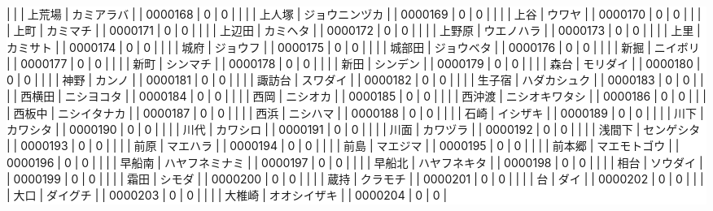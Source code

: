 |  |  | 上荒場 | カミアラバ |  | 0000168 | 0 | 0 |
|  |  | 上人塚 | ジョウニンヅカ |  | 0000169 | 0 | 0 |
|  |  | 上谷 | ウワヤ |  | 0000170 | 0 | 0 |
|  |  | 上町 | カミマチ |  | 0000171 | 0 | 0 |
|  |  | 上辺田 | カミヘタ |  | 0000172 | 0 | 0 |
|  |  | 上野原 | ウエノハラ |  | 0000173 | 0 | 0 |
|  |  | 上里 | カミサト |  | 0000174 | 0 | 0 |
|  |  | 城府 | ジョウフ |  | 0000175 | 0 | 0 |
|  |  | 城部田 | ジョウベタ |  | 0000176 | 0 | 0 |
|  |  | 新掘 | ニイボリ |  | 0000177 | 0 | 0 |
|  |  | 新町 | シンマチ |  | 0000178 | 0 | 0 |
|  |  | 新田 | シンデン |  | 0000179 | 0 | 0 |
|  |  | 森台 | モリダイ |  | 0000180 | 0 | 0 |
|  |  | 神野 | カンノ |  | 0000181 | 0 | 0 |
|  |  | 諏訪台 | スワダイ |  | 0000182 | 0 | 0 |
|  |  | 生子宿 | ハダカシュク |  | 0000183 | 0 | 0 |
|  |  | 西横田 | ニシヨコタ |  | 0000184 | 0 | 0 |
|  |  | 西岡 | ニシオカ |  | 0000185 | 0 | 0 |
|  |  | 西沖渡 | ニシオキワタシ |  | 0000186 | 0 | 0 |
|  |  | 西板中 | ニシイタナカ |  | 0000187 | 0 | 0 |
|  |  | 西浜 | ニシハマ |  | 0000188 | 0 | 0 |
|  |  | 石崎 | イシザキ |  | 0000189 | 0 | 0 |
|  |  | 川下 | カワシタ |  | 0000190 | 0 | 0 |
|  |  | 川代 | カワシロ |  | 0000191 | 0 | 0 |
|  |  | 川面 | カワヅラ |  | 0000192 | 0 | 0 |
|  |  | 浅間下 | センゲシタ |  | 0000193 | 0 | 0 |
|  |  | 前原 | マエハラ |  | 0000194 | 0 | 0 |
|  |  | 前島 | マエジマ |  | 0000195 | 0 | 0 |
|  |  | 前本郷 | マエモトゴウ |  | 0000196 | 0 | 0 |
|  |  | 早船南 | ハヤフネミナミ |  | 0000197 | 0 | 0 |
|  |  | 早船北 | ハヤフネキタ |  | 0000198 | 0 | 0 |
|  |  | 相台 | ソウダイ |  | 0000199 | 0 | 0 |
|  |  | 霜田 | シモダ |  | 0000200 | 0 | 0 |
|  |  | 蔵持 | クラモチ |  | 0000201 | 0 | 0 |
|  |  | 台 | ダイ |  | 0000202 | 0 | 0 |
|  |  | 大口 | ダイグチ |  | 0000203 | 0 | 0 |
|  |  | 大椎崎 | オオシイザキ |  | 0000204 | 0 | 0 |